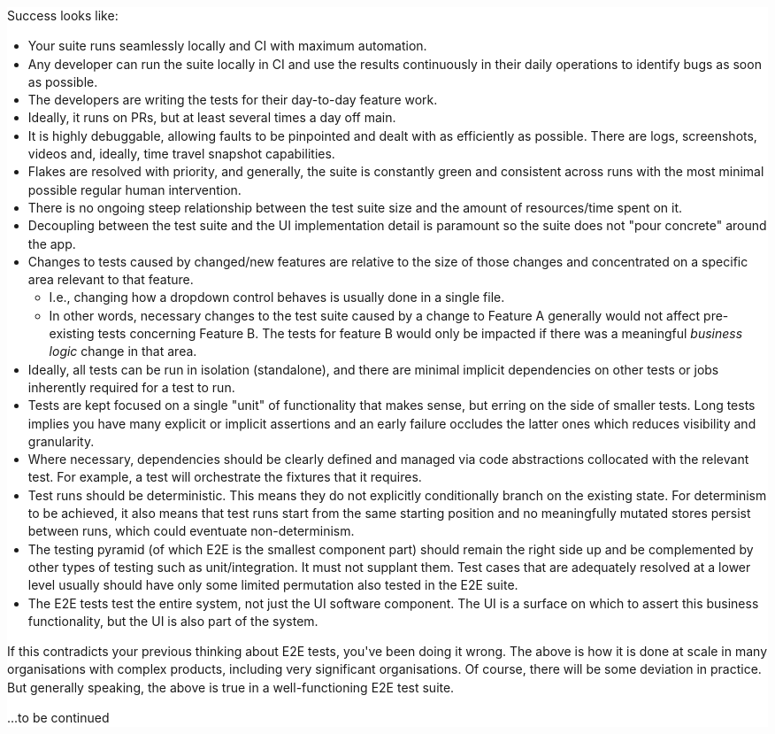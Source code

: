 Success looks like:

* Your suite runs seamlessly locally and CI with maximum automation.
* Any developer can run the suite locally in CI and use the results continuously in their daily operations to identify bugs as soon as possible.
* The developers are writing the tests for their day-to-day feature work.
* Ideally, it runs on PRs, but at least several times a day off main.
* It is highly debuggable, allowing faults to be pinpointed and dealt with as efficiently as possible. There are logs, screenshots, videos and, ideally, time travel snapshot capabilities.
* Flakes are resolved with priority, and generally, the suite is constantly green and consistent across runs with the most minimal possible regular human intervention.
* There is no ongoing steep relationship between the test suite size and the amount of resources/time spent on it.
* Decoupling between the test suite and the UI implementation detail is paramount so the suite does not "pour concrete" around the app.
* Changes to tests caused by changed/new features are relative to the size of those changes and concentrated on a specific area relevant to that feature. 
  * I.e., changing how a dropdown control behaves is usually done in a single file.
  * In other words, necessary changes to the test suite caused by a change to Feature A generally would not affect pre-existing tests concerning Feature B. The tests for feature B would only be impacted if there was a meaningful *business logic* change in that area. 
* Ideally, all tests can be run in isolation (standalone), and there are minimal implicit dependencies on other tests or jobs inherently required for a test to run.
* Tests are kept focused on a single "unit" of functionality that makes sense, but erring on the side of smaller tests. Long tests implies you have many explicit or implicit assertions and an early failure occludes the latter ones which reduces visibility and granularity.
* Where necessary, dependencies should be clearly defined and managed via code abstractions collocated with the relevant test. For example, a test will orchestrate the fixtures that it requires.
* Test runs should be deterministic. This means they do not explicitly conditionally branch on the existing state. For determinism to be achieved, it also means that test runs start from the same starting position and no meaningfully mutated stores persist between runs, which could eventuate non-determinism.
* The testing pyramid (of which E2E is the smallest component part) should remain the right side up and be complemented by other types of testing such as unit/integration. It must not supplant them. Test cases that are adequately resolved at a lower level usually should have only some limited permutation also tested in the E2E suite.
* The E2E tests test the entire system, not just the UI software component. The UI is a surface on which to assert this business functionality, but the UI is also part of the system.

If this contradicts your previous thinking about E2E tests, you've been doing it wrong. The above is how it is done at scale in many organisations with complex products, including very significant organisations. Of course, there will be some deviation in practice. But generally speaking, the above is true in a well-functioning E2E test suite.


...to be continued

